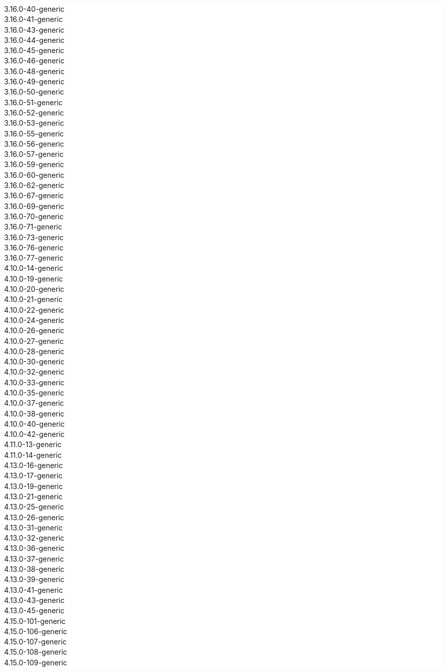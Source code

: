 3.16.0-40-generic<br>
3.16.0-41-generic<br>
3.16.0-43-generic<br>
3.16.0-44-generic<br>
3.16.0-45-generic<br>
3.16.0-46-generic<br>
3.16.0-48-generic<br>
3.16.0-49-generic<br>
3.16.0-50-generic<br>
3.16.0-51-generic<br>
3.16.0-52-generic<br>
3.16.0-53-generic<br>
3.16.0-55-generic<br>
3.16.0-56-generic<br>
3.16.0-57-generic<br>
3.16.0-59-generic<br>
3.16.0-60-generic<br>
3.16.0-62-generic<br>
3.16.0-67-generic<br>
3.16.0-69-generic<br>
3.16.0-70-generic<br>
3.16.0-71-generic<br>
3.16.0-73-generic<br>
3.16.0-76-generic<br>
3.16.0-77-generic<br>
4.10.0-14-generic<br>
4.10.0-19-generic<br>
4.10.0-20-generic<br>
4.10.0-21-generic<br>
4.10.0-22-generic<br>
4.10.0-24-generic<br>
4.10.0-26-generic<br>
4.10.0-27-generic<br>
4.10.0-28-generic<br>
4.10.0-30-generic<br>
4.10.0-32-generic<br>
4.10.0-33-generic<br>
4.10.0-35-generic<br>
4.10.0-37-generic<br>
4.10.0-38-generic<br>
4.10.0-40-generic<br>
4.10.0-42-generic<br>
4.11.0-13-generic<br>
4.11.0-14-generic<br>
4.13.0-16-generic<br>
4.13.0-17-generic<br>
4.13.0-19-generic<br>
4.13.0-21-generic<br>
4.13.0-25-generic<br>
4.13.0-26-generic<br>
4.13.0-31-generic<br>
4.13.0-32-generic<br>
4.13.0-36-generic<br>
4.13.0-37-generic<br>
4.13.0-38-generic<br>
4.13.0-39-generic<br>
4.13.0-41-generic<br>
4.13.0-43-generic<br>
4.13.0-45-generic<br>
4.15.0-101-generic<br>
4.15.0-106-generic<br>
4.15.0-107-generic<br>
4.15.0-108-generic<br>
4.15.0-109-generic<br>